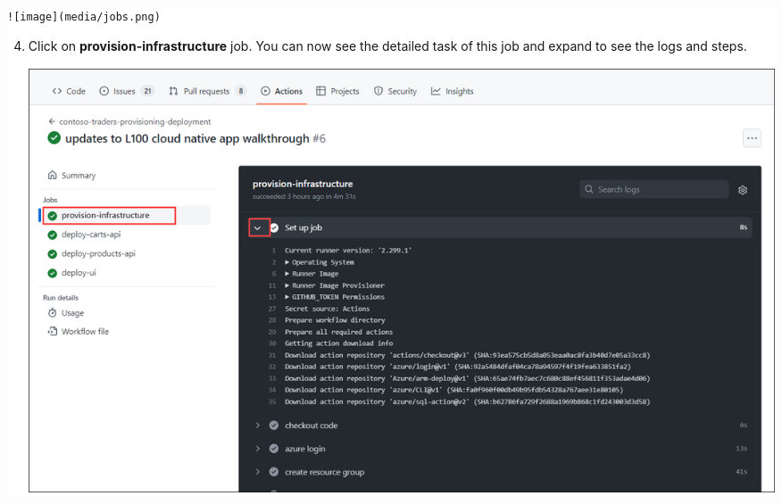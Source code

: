    ![image](media/jobs.png)

4. Click on **provision-infrastructure** job. You can now see the detailed task of this job and expand to see the logs and steps.

   ![image](media/actions3.png)

